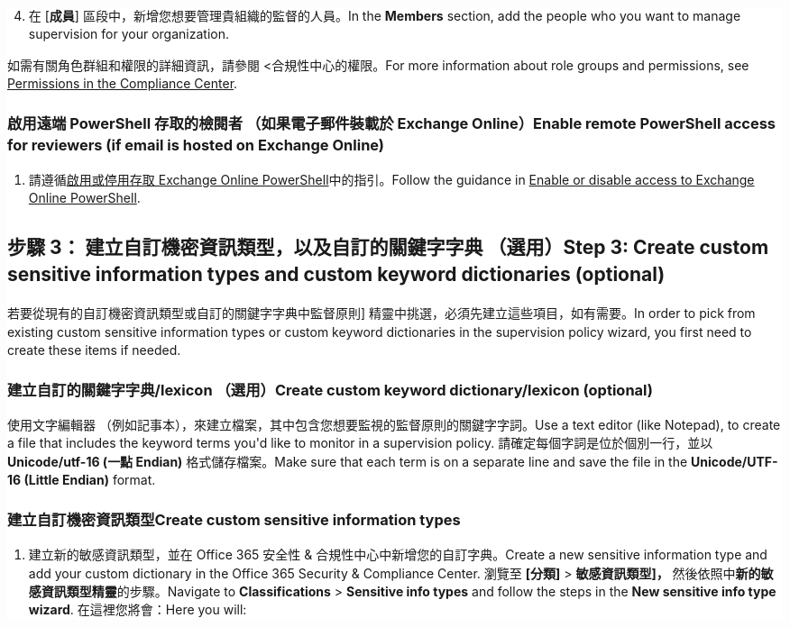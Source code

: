 4. <span data-ttu-id="fd4b2-174">在 [**成員**] 區段中，新增您想要管理貴組織的監督的人員。</span><span class="sxs-lookup"><span data-stu-id="fd4b2-174">In the **Members** section, add the people who you want to manage supervision for your organization.</span></span>

<span data-ttu-id="fd4b2-175">如需有關角色群組和權限的詳細資訊，請參閱 <<c0>合規性中心的權限。</span><span class="sxs-lookup"><span data-stu-id="fd4b2-175">For more information about role groups and permissions, see [Permissions in the Compliance Center](permissions-in-the-security-and-compliance-center.md).</span></span>

### <a name="enable-remote-powershell-access-for-reviewers-if-email-is-hosted-on-exchange-online"></a><span data-ttu-id="fd4b2-176">啟用遠端 PowerShell 存取的檢閱者 （如果電子郵件裝載於 Exchange Online）</span><span class="sxs-lookup"><span data-stu-id="fd4b2-176">Enable remote PowerShell access for reviewers (if email is hosted on Exchange Online)</span></span>

1. <span data-ttu-id="fd4b2-177">請遵循[啟用或停用存取 Exchange Online PowerShell](https://docs.microsoft.com/powershell/exchange/exchange-online/disable-access-to-exchange-online-powershell)中的指引。</span><span class="sxs-lookup"><span data-stu-id="fd4b2-177">Follow the guidance in [Enable or disable access to Exchange Online PowerShell](https://docs.microsoft.com/powershell/exchange/exchange-online/disable-access-to-exchange-online-powershell).</span></span>

## <a name="step-3-create-custom-sensitive-information-types-and-custom-keyword-dictionaries-optional"></a><span data-ttu-id="fd4b2-178">步驟 3： 建立自訂機密資訊類型，以及自訂的關鍵字字典 （選用）</span><span class="sxs-lookup"><span data-stu-id="fd4b2-178">Step 3: Create custom sensitive information types and custom keyword dictionaries (optional)</span></span>

<span data-ttu-id="fd4b2-179">若要從現有的自訂機密資訊類型或自訂的關鍵字字典中監督原則] 精靈中挑選，必須先建立這些項目，如有需要。</span><span class="sxs-lookup"><span data-stu-id="fd4b2-179">In order to pick from existing custom sensitive information types or custom keyword dictionaries in the supervision policy wizard, you first need to create these items if needed.</span></span>

### <a name="create-custom-keyword-dictionarylexicon-optional"></a><span data-ttu-id="fd4b2-180">建立自訂的關鍵字字典/lexicon （選用）</span><span class="sxs-lookup"><span data-stu-id="fd4b2-180">Create custom keyword dictionary/lexicon (optional)</span></span>

<span data-ttu-id="fd4b2-181">使用文字編輯器 （例如記事本），來建立檔案，其中包含您想要監視的監督原則的關鍵字字詞。</span><span class="sxs-lookup"><span data-stu-id="fd4b2-181">Use a text editor (like Notepad), to create a file that includes the keyword terms you'd like to monitor in a supervision policy.</span></span> <span data-ttu-id="fd4b2-182">請確定每個字詞是位於個別一行，並以**Unicode/utf-16 (一點 Endian)** 格式儲存檔案。</span><span class="sxs-lookup"><span data-stu-id="fd4b2-182">Make sure that each term is on a separate line and save the file in the **Unicode/UTF-16 (Little Endian)** format.</span></span>

### <a name="create-custom-sensitive-information-types"></a><span data-ttu-id="fd4b2-183">建立自訂機密資訊類型</span><span class="sxs-lookup"><span data-stu-id="fd4b2-183">Create custom sensitive information types</span></span>

1. <span data-ttu-id="fd4b2-184">建立新的敏感資訊類型，並在 Office 365 安全性 & 合規性中心中新增您的自訂字典。</span><span class="sxs-lookup"><span data-stu-id="fd4b2-184">Create a new sensitive information type and add your custom dictionary in the Office 365 Security & Compliance Center.</span></span> <span data-ttu-id="fd4b2-185">瀏覽至 **[分類]** \> **敏感資訊類型]，** 然後依照中**新的敏感資訊類型精靈**的步驟。</span><span class="sxs-lookup"><span data-stu-id="fd4b2-185">Navigate to **Classifications** \> **Sensitive info types** and follow the steps in the **New sensitive info type wizard**.</span></span> <span data-ttu-id="fd4b2-186">在這裡您將會：</span><span class="sxs-lookup"><span data-stu-id="fd4b2-186">Here you will:</span></span>
